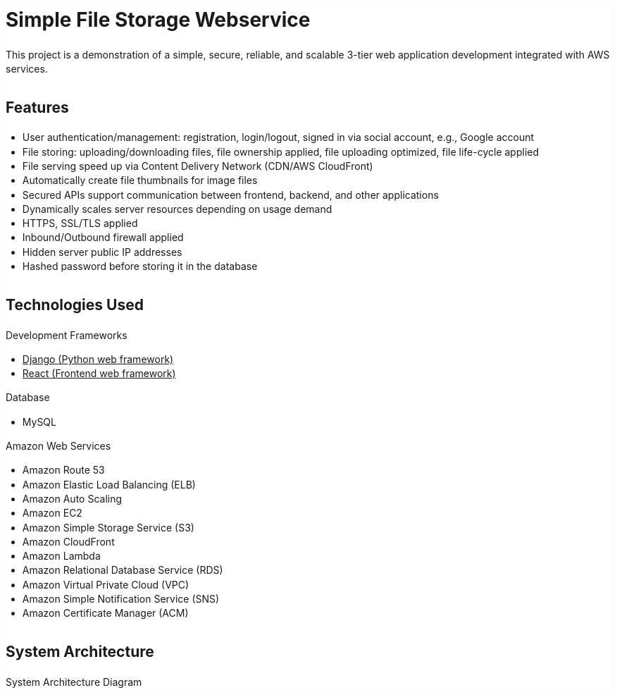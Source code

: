 # Simple File Storage Webservice

This project is a demonstration of a simple, secure, reliable, and scalable 3-tier web application development integrated with AWS services.

## Features
- User authentication/management: registration, login/logout, signed in via social account, e.g., Google account
- File storing: uploading/downloading files, file ownership applied, file uploading optimized, file life-cycle applied
- File serving speed up via Content Delivery Network (CDN/AWS CloudFront)
- Automatically create file thumbnails for image files
- Secured APIs support communication between frontend, backend, and other applications
- Dynamically scales server resources depending on usage demand
- HTTPS, SSL/TLS applied
- Inbound/Outbound firewall applied
- Hidden server public IP addresses
- Hashed password before storing it in the database

## Technologies Used

Development Frameworks

- [Django (Python web framework)](https://github.com/django/django)
- [React (Frontend web framework)](https://react.dev)

Database

- MySQL

Amazon Web Services

- Amazon Route 53
- Amazon Elastic Load Balancing (ELB)
- Amazon Auto Scaling
- Amazon EC2
- Amazon Simple Storage Service (S3)
- Amazon CloudFront
- Amazon Lambda
- Amazon Relational Database Service (RDS)
- Amazon Virtual Private Cloud (VPC)
- Amazon Simple Notification Service (SNS)
- Amazon Certificate Manager (ACM)

## System Architecture

System Architecture Diagram
